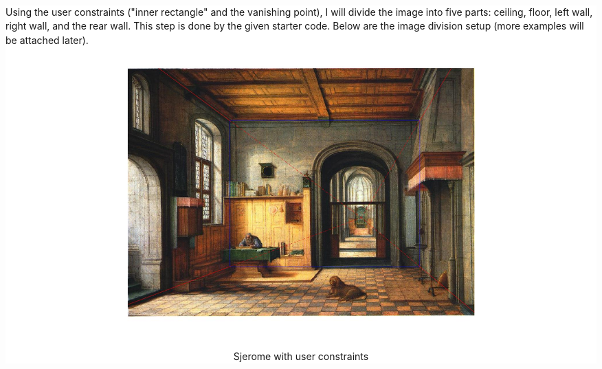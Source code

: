 Using the user constraints ("inner rectangle" and the vanishing point), I will divide the image into five parts: ceiling, floor, left wall, right wall, and the rear wall. This step is done by the given starter code. Below are the image division setup (more examples will be attached later).

<center class="only">    <img src="../assets/2022-04-16-tour-into-the-picture/sjerome_1.jpg" width="600"/>    <figcaption>Sjerome with user constraints</figcaption> </center>
